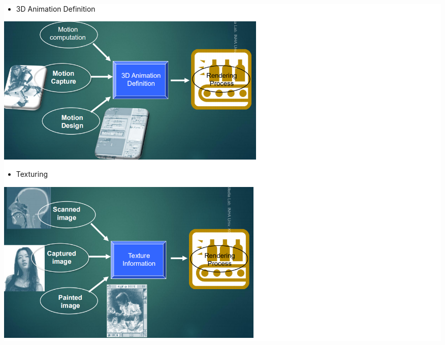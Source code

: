 - 3D Animation Definition 

<img src="Resources/27.png" style="zoom:60%;" />

- Texturing

<img src="Resources/28.png" style="zoom:60%;" />
